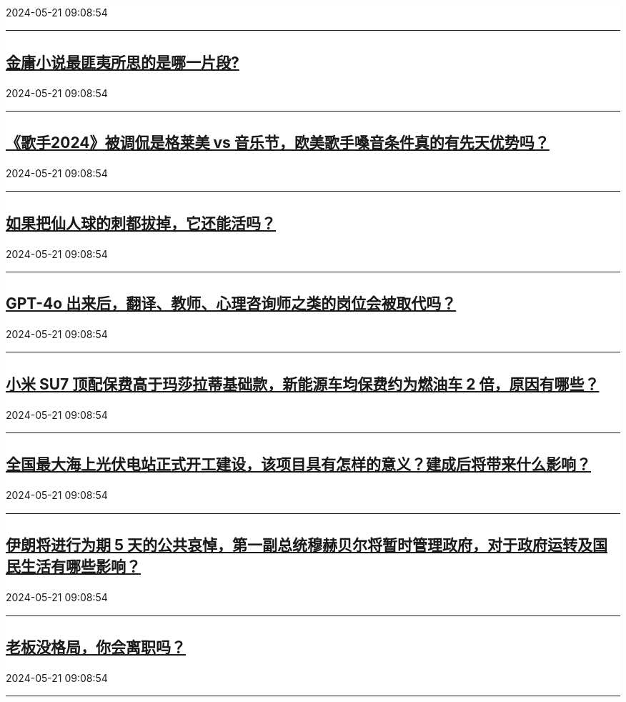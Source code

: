 2024-05-21 09:08:54

---
## [金庸小说最匪夷所思的是哪一片段?](https://www.zhihu.com/question/579609893)

2024-05-21 09:08:54

---
## [《歌手2024》被调侃是格莱美 vs 音乐节，欧美歌手嗓音条件真的有先天优势吗？](https://www.zhihu.com/question/656195439)

2024-05-21 09:08:54

---
## [如果把仙人球的刺都拔掉，它还能活吗？](https://www.zhihu.com/question/655706511)

2024-05-21 09:08:54

---
## [GPT-4o 出来后，翻译、教师、心理咨询师之类的岗位会被取代吗？](https://www.zhihu.com/question/655937118)

2024-05-21 09:08:54

---
## [小米 SU7 顶配保费高于玛莎拉蒂基础款，新能源车均保费约为燃油车 2 倍，原因有哪些？](https://www.zhihu.com/question/656617451)

2024-05-21 09:08:54

---
## [全国最大海上光伏电站正式开工建设，该项目具有怎样的意义？建成后将带来什么影响？](https://www.zhihu.com/question/656500807)

2024-05-21 09:08:54

---
## [伊朗将进行为期 5 天的公共哀悼，第一副总统穆赫贝尔将暂时管理政府，对于政府运转及国民生活有哪些影响？](https://www.zhihu.com/question/656604721)

2024-05-21 09:08:54

---
## [老板没格局，你会离职吗？](https://www.zhihu.com/question/656284273)

2024-05-21 09:08:54

---